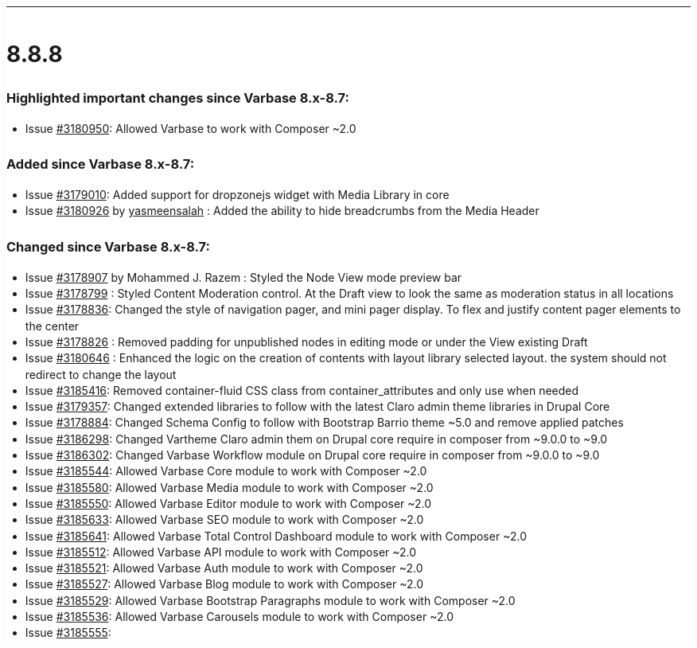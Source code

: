 --------------------------------------------------------------------------------

# 8.8.8

### Highlighted important changes since Varbase 8.x-8.7:
* Issue [#3180950](https://www.drupal.org/i/3180950):
                 Allowed Varbase to work with Composer ~2.0

### Added since Varbase 8.x-8.7:
* Issue [#3179010](https://www.drupal.org/i/3179010):
                 Added support for dropzonejs widget with Media Library in core
* Issue [#3180926](https://www.drupal.org/i/3180926)
                 by [yasmeensalah](https://www.drupal.org/u/yasmeensalah)
                : Added the ability to hide breadcrumbs from the Media Header

### Changed since Varbase 8.x-8.7:
* Issue [#3178907](https://www.drupal.org/i/3178907)
                 by Mohammed J. Razem
                : Styled the Node View mode preview bar
* Issue [#3178799](https://www.drupal.org/i/3178799)
                : Styled Content Moderation control. At the Draft view to look the same as moderation 
                status in all locations
* Issue [#3178836](https://www.drupal.org/i/3178836):
                 Changed the style of navigation pager, and mini pager display.
                 To flex and justify content pager elements to the center
* Issue [#3178826](https://www.drupal.org/i/3178826)
                : Removed padding for unpublished nodes in editing mode or under the View existing Draft
* Issue [#3180646](https://www.drupal.org/i/3180646)
                : Enhanced the logic on the creation of contents with layout library selected layout.
                 the system should not redirect to change the layout
* Issue [#3185416](https://www.drupal.org/i/3185416):
                 Removed container-fluid CSS class from container_attributes and only use when needed
* Issue [#3179357](https://www.drupal.org/i/3179357):
                 Changed extended libraries to follow with the latest Claro admin theme libraries in Drupal Core
* Issue [#3178884](https://www.drupal.org/i/3178884):
                 Changed Schema Config to follow with Bootstrap Barrio theme ~5.0 and remove applied patches
* Issue [#3186298](https://www.drupal.org/i/3186298):
                 Changed Vartheme Claro admin them on Drupal core require in composer from ~9.0.0 to ~9.0
* Issue [#3186302](https://www.drupal.org/i/3186302):
                 Changed Varbase Workflow module on Drupal core require in composer from ~9.0.0 to ~9.0
* Issue [#3185544](https://www.drupal.org/i/3185544):
                 Allowed Varbase Core module to work with Composer ~2.0
* Issue [#3185580](https://www.drupal.org/i/3185580):
                 Allowed Varbase Media module to work with Composer ~2.0
* Issue [#3185550](https://www.drupal.org/i/3185550):
                 Allowed Varbase Editor module to work with Composer ~2.0
* Issue [#3185633](https://www.drupal.org/i/3185633):
                 Allowed Varbase SEO module to work with Composer ~2.0
* Issue [#3185641](https://www.drupal.org/i/3185641):
                 Allowed Varbase Total Control Dashboard module to work with Composer ~2.0
* Issue [#3185512](https://www.drupal.org/i/3185512):
                 Allowed Varbase API module to work with Composer ~2.0
* Issue [#3185521](https://www.drupal.org/i/3185521):
                 Allowed Varbase Auth module to work with Composer ~2.0
* Issue [#3185527](https://www.drupal.org/i/3185527):
                 Allowed Varbase Blog module to work with Composer ~2.0
* Issue [#3185529](https://www.drupal.org/i/3185529):
                 Allowed Varbase Bootstrap Paragraphs module to work with Composer ~2.0
* Issue [#3185536](https://www.drupal.org/i/3185536):
                 Allowed Varbase Carousels module to work with Composer ~2.0
* Issue [#3185555](https://www.drupal.org/i/3185555):